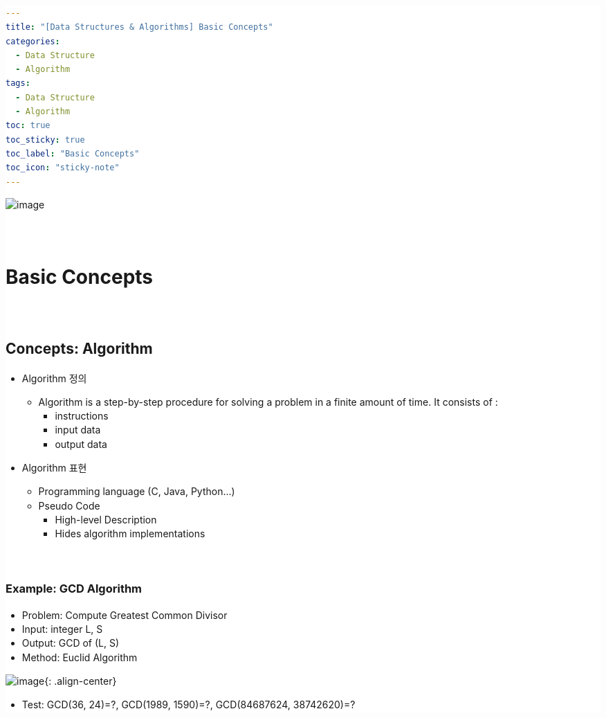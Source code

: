 ```yaml
---
title: "[Data Structures & Algorithms] Basic Concepts"
categories:
  - Data Structure
  - Algorithm
tags:
  - Data Structure
  - Algorithm
toc: true
toc_sticky: true
toc_label: "Basic Concepts"
toc_icon: "sticky-note"
---
```


![image](https://user-images.githubusercontent.com/55765292/222598023-0eced08e-a03a-4366-a388-c9e2b218127b.png)

<br>

# Basic Concepts

<br>

## Concepts: Algorithm

- Algorithm 정의
  - Algorithm is a step-by-step procedure for solving a problem in a finite amount of time. It consists of :
    - instructions
    - input data
    - output data

- Algorithm 표현
  - Programming language (C, Java, Python...)
  - Pseudo Code
    - High-level Description
    - Hides algorithm implementations

<br>

### Example: GCD Algorithm
- Problem: Compute Greatest Common Divisor
- Input: integer L, S
- Output: GCD of (L, S)
- Method: Euclid Algorithm

![image](https://user-images.githubusercontent.com/55765292/222598402-8ac557d9-502c-4cbd-b820-3f2e9b07ae23.png){: .align-center}

- Test: GCD(36, 24)=?, GCD(1989, 1590)=?, GCD(84687624, 38742620)=?

